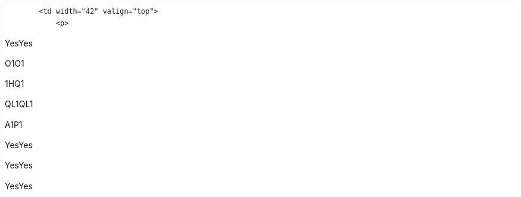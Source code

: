             <td width="42" valign="top">
                <p>
<span data-ttu-id="e9be9-250">Yes</span><span class="sxs-lookup"><span data-stu-id="e9be9-250">Yes</span></span> </p>
            </td>
        </tr>
        <tr>
            <td width="61" valign="top">
            </td>
            <td width="41" valign="top">
            </td>
            <td width="42" valign="top">
            </td>
            <td width="42" valign="top">
            </td>
            <td width="48" valign="top">
            </td>
            <td width="48" valign="top">
            </td>
            <td width="42" valign="top">
            </td>
            <td width="54" valign="top">
            </td>
            <td width="308" valign="top">
            </td>
        </tr>
        <tr>
            <td width="61" valign="top">
                <p>
<span data-ttu-id="e9be9-251">O1</span><span class="sxs-lookup"><span data-stu-id="e9be9-251">O1</span></span> </p>
            </td>
            <td width="41" valign="top">
                <p>
<span data-ttu-id="e9be9-252">1H</span><span class="sxs-lookup"><span data-stu-id="e9be9-252">Q1</span></span> </p>
            </td>
            <td width="42" valign="top">
                <p>
<span data-ttu-id="e9be9-253">QL1</span><span class="sxs-lookup"><span data-stu-id="e9be9-253">QL1</span></span> </p>
            </td>
            <td width="42" valign="top">
                <p>
<span data-ttu-id="e9be9-254">A1</span><span class="sxs-lookup"><span data-stu-id="e9be9-254">P1</span></span> </p>
            </td>
            <td width="48" valign="top">
                <p>
<span data-ttu-id="e9be9-255">Yes</span><span class="sxs-lookup"><span data-stu-id="e9be9-255">Yes</span></span> </p>
            </td>
            <td width="48" valign="top">
                <p>
<span data-ttu-id="e9be9-256">Yes</span><span class="sxs-lookup"><span data-stu-id="e9be9-256">Yes</span></span> </p>
            </td>
            <td width="42" valign="top">
                <p>
<span data-ttu-id="e9be9-257">Yes</span><span class="sxs-lookup"><span data-stu-id="e9be9-257">Yes</span></span> </p>
            </td>
            <td width="54" valign="top">
                <p>